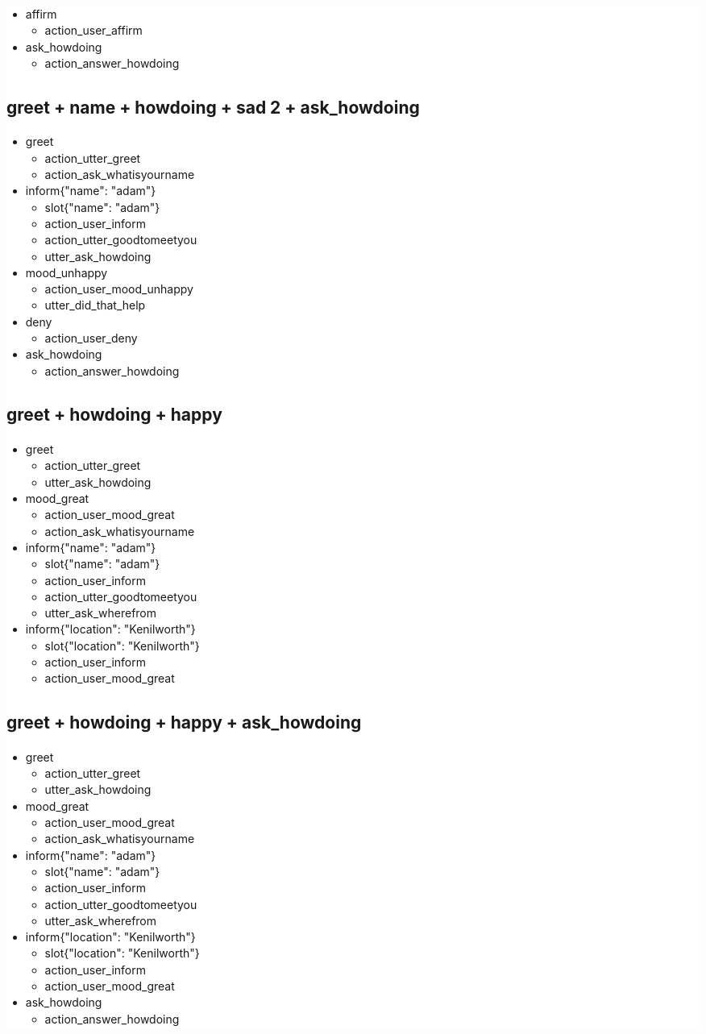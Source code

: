 * affirm
  - action_user_affirm
* ask_howdoing
  - action_answer_howdoing
  
## greet + name + howdoing + sad 2 + ask_howdoing
* greet
  - action_utter_greet
  - action_ask_whatisyourname
* inform{"name": "adam"}
  - slot{"name": "adam"}
  - action_user_inform
  - action_utter_goodtomeetyou
  - utter_ask_howdoing
* mood_unhappy
  - action_user_mood_unhappy
  - utter_did_that_help
* deny
  - action_user_deny
* ask_howdoing
  - action_answer_howdoing
  
## greet + howdoing + happy
* greet
  - action_utter_greet
  - utter_ask_howdoing
* mood_great
  - action_user_mood_great
  - action_ask_whatisyourname
* inform{"name": "adam"}
  - slot{"name": "adam"}
  - action_user_inform
  - action_utter_goodtomeetyou
  - utter_ask_wherefrom
* inform{"location": "Kenilworth"}
  - slot{"location": "Kenilworth"}
  - action_user_inform
  - action_user_mood_great
  
## greet + howdoing + happy + ask_howdoing
* greet
  - action_utter_greet
  - utter_ask_howdoing
* mood_great
  - action_user_mood_great
  - action_ask_whatisyourname
* inform{"name": "adam"}
  - slot{"name": "adam"}
  - action_user_inform
  - action_utter_goodtomeetyou
  - utter_ask_wherefrom
* inform{"location": "Kenilworth"}
  - slot{"location": "Kenilworth"}
  - action_user_inform
  - action_user_mood_great
* ask_howdoing
  - action_answer_howdoing
  
